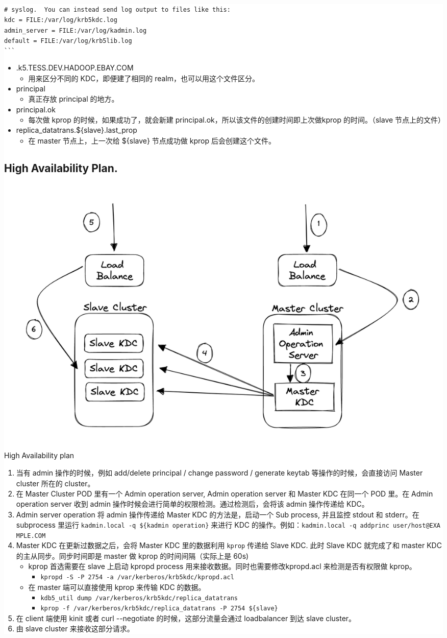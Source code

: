     # syslog.  You can instead send log output to files like this:
    kdc = FILE:/var/log/krb5kdc.log
    admin_server = FILE:/var/log/kadmin.log
    default = FILE:/var/log/krb5lib.log
    ```
  - .k5.TESS.DEV.HADOOP.EBAY.COM
    - 用来区分不同的 KDC，即便建了相同的 realm，也可以用这个文件区分。
  - principal
    - 真正存放 principal 的地方。
  - principal.ok
    - 每次做 kprop 的时候，如果成功了，就会新建 principal.ok，所以该文件的创建时间即上次做kprop 的时间。（slave 节点上的文件）
  - replica_datatrans.${slave}.last_prop
    - 在 master 节点上，上一次给 ${slave} 节点成功做 kprop 后会创建这个文件。


## High Availability Plan.

![HA](HA.png)

High Availability plan
1. 当有 admin 操作的时候，例如 add/delete principal / change password  / generate keytab 等操作的时候，会直接访问 Master cluster 所在的 cluster。
2. 在 Master Cluster POD 里有一个 Admin operation server, Admin operation server 和 Master KDC 在同一个 POD 里。在 Admin operation server 收到 admin 操作时候会进行简单的权限检测。通过检测后，会将该 admin 操作传递给 KDC。
3. Admin server operation 将 admin 操作传递给 Master KDC 的方法是，启动一个 Sub process, 并且监控 stdout 和 stderr。在 subprocess 里运行 `kadmin.local -q ${kadmin operation}` 来进行 KDC 的操作。例如：`kadmin.local -q addprinc user/host@EXAMPLE.COM`
4. Master KDC 在更新过数据之后，会将 Master KDC 里的数据利用 `kprop` 传递给 Slave KDC. 此时 Slave KDC 就完成了和 master KDC 的主从同步。同步时间即是 master 做 kprop 的时间间隔（实际上是 60s)
   -  kprop 首选需要在 slave 上启动 kpropd process 用来接收数据。同时也需要修改kpropd.acl 来检测是否有权限做 kprop。
      -  `kpropd -S -P 2754 -a /var/kerberos/krb5kdc/kpropd.acl`
   -  在 master 端可以直接使用 kprop 来传输 KDC 的数据。
      -  `kdb5_util dump /var/kerberos/krb5kdc/replica_datatrans`
      -  `kprop -f /var/kerberos/krb5kdc/replica_datatrans -P 2754 ${slave}`
5. 在 client 端使用 kinit 或者 curl --negotiate 的时候，这部分流量会通过 loadbalancer 到达 slave cluster。
6. 由 slave cluster 来接收这部分请求。

